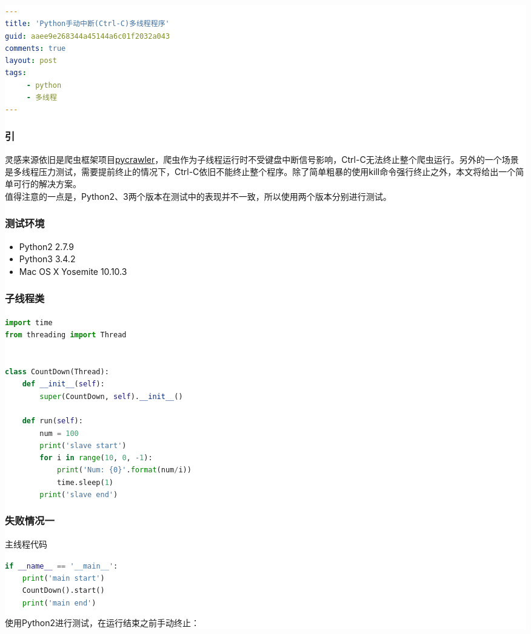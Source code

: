 ```yaml
---
title: 'Python手动中断(Ctrl-C)多线程程序'
guid: aaee9e268344a45144a6c01f2032a043
comments: true
layout: post
tags:
     - python
     - 多线程
---
```

### 引
灵感来源依旧是爬虫框架项目[pycrawler](https://github.com/pengmeng/PyCrawler)，爬虫作为子线程运行时不受键盘中断信号影响，Ctrl-C无法终止整个爬虫运行。另外的一个场景是多线程压力测试，需要提前终止的情况下，Ctrl-C依旧不能终止整个程序。除了简单粗暴的使用kill命令强行终止之外，本文将给出一个简单可行的解决方案。  
值得注意的一点是，Python2、3两个版本在测试中的表现并不一致，所以使用两个版本分别进行测试。

### 测试环境

 - Python2 2.7.9
 - Python3 3.4.2
 - Mac OS X Yosemite 10.10.3

### 子线程类
``` python
import time
from threading import Thread


class CountDown(Thread):
    def __init__(self):
        super(CountDown, self).__init__()

    def run(self):
        num = 100
        print('slave start')
        for i in range(10, 0, -1):
            print('Num: {0}'.format(num/i))
            time.sleep(1)
        print('slave end')
```

### 失败情况一
主线程代码

``` python
if __name__ == '__main__':
    print('main start')
    CountDown().start()
    print('main end')
```

使用Python2进行测试，在运行结束之前手动终止：
